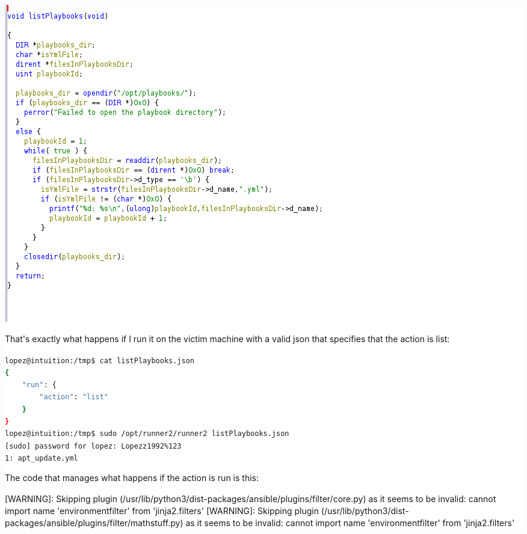 ![](/assets/images/Intuition/Pasted%20image%2020240910100656.png)

That's exactly what happens if I run it on the victim machine with a valid json that specifies that the action is list:

```bash
lopez@intuition:/tmp$ cat listPlaybooks.json 
{
	"run": {
		"action": "list"
	}
}
lopez@intuition:/tmp$ sudo /opt/runner2/runner2 listPlaybooks.json 
[sudo] password for lopez: Lopezz1992%123
1: apt_update.yml
```

The code that manages what happens if the action is run is this:

[WARNING]: Skipping plugin (/usr/lib/python3/dist-packages/ansible/plugins/filter/core.py) as it seems to be invalid: cannot import name 'environmentfilter' from 'jinja2.filters'
[WARNING]: Skipping plugin (/usr/lib/python3/dist-packages/ansible/plugins/filter/mathstuff.py) as it seems to be invalid: cannot import name 'environmentfilter' from 'jinja2.filters'